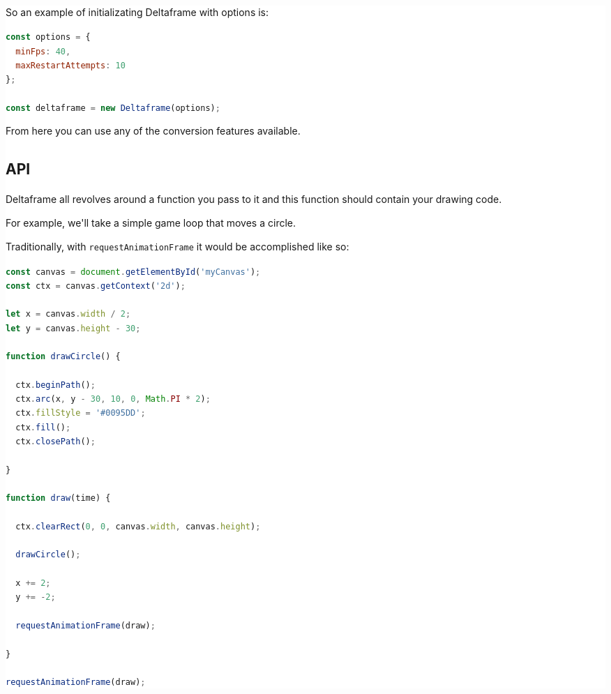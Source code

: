 So an example of initializating Deltaframe with options is:

```js
const options = {
  minFps: 40,
  maxRestartAttempts: 10
};

const deltaframe = new Deltaframe(options);
```

From here you can use any of the conversion features available.

## **API**

Deltaframe all revolves around a function you pass to it and this function should contain your drawing code.

For example, we'll take a simple game loop that moves a circle.

Traditionally, with `requestAnimationFrame` it would be accomplished like so:

```js
const canvas = document.getElementById('myCanvas');
const ctx = canvas.getContext('2d');

let x = canvas.width / 2;
let y = canvas.height - 30;

function drawCircle() {

  ctx.beginPath();
  ctx.arc(x, y - 30, 10, 0, Math.PI * 2);
  ctx.fillStyle = '#0095DD';
  ctx.fill();
  ctx.closePath();

}

function draw(time) {

  ctx.clearRect(0, 0, canvas.width, canvas.height);
  
  drawCircle();

  x += 2;
  y += -2;

  requestAnimationFrame(draw);

}

requestAnimationFrame(draw);
```
